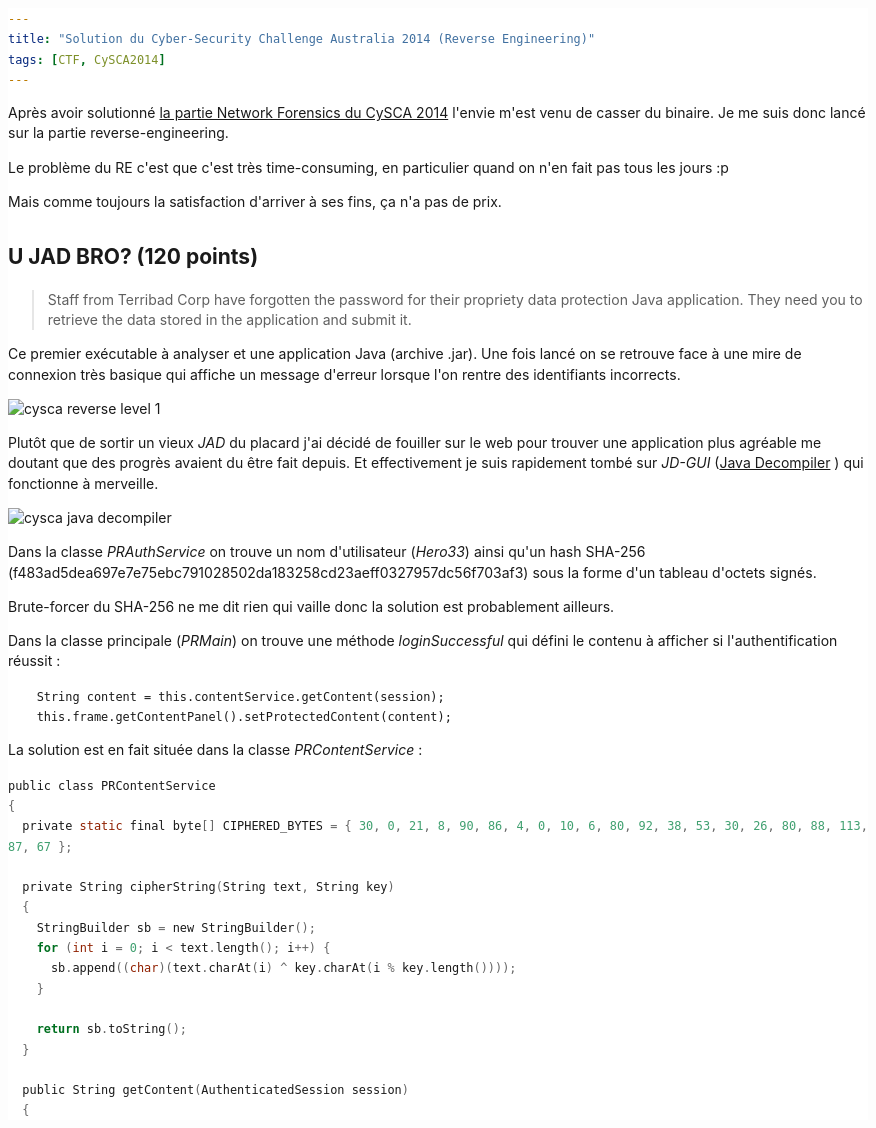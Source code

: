 ```yaml
---
title: "Solution du Cyber-Security Challenge Australia 2014 (Reverse Engineering)"
tags: [CTF, CySCA2014]
---
```


Après avoir solutionné [la partie Network Forensics du CySCA 2014]( http://devloop.users.sourceforge.net/index.php?article112/solution-du-cyber-security-challenge-australia-2014-network-forensics) l'envie m'est venu de casser du binaire. Je me suis donc lancé sur la partie reverse-engineering.  

Le problème du RE c'est que c'est très time-consuming, en particulier quand on n'en fait pas tous les jours :p  

Mais comme toujours la satisfaction d'arriver à ses fins, ça n'a pas de prix.  

U JAD BRO? (120 points)
-----------------------

> Staff from Terribad Corp have forgotten the password for their propriety data protection Java application. They need you to retrieve the data stored in the application and submit it.

Ce premier exécutable à analyser et une application Java (archive .jar). Une fois lancé on se retrouve face à une mire de connexion très basique qui affiche un message d'erreur lorsque l'on rentre des identifiants incorrects.  

![cysca reverse level 1](https://raw.githubusercontent.com/devl00p/blog/master/images/cysca/jar_gui.png)

Plutôt que de sortir un vieux *JAD* du placard j'ai décidé de fouiller sur le web pour trouver une application plus agréable me doutant que des progrès avaient du être fait depuis. Et effectivement je suis rapidement tombé sur *JD-GUI* ([Java Decompiler](http://jd.benow.ca/) ) qui fonctionne à merveille.  

![cysca java decompiler](https://raw.githubusercontent.com/devl00p/blog/master/images/cysca/jar_hash.png)

Dans la classe *PRAuthService* on trouve un nom d'utilisateur (*Hero33*) ainsi qu'un hash SHA-256 (f483ad5dea697e7e75ebc791028502da183258cd23aeff0327957dc56f703af3) sous la forme d'un tableau d'octets signés.  

Brute-forcer du SHA-256 ne me dit rien qui vaille donc la solution est probablement ailleurs.  

Dans la classe principale (*PRMain*) on trouve une méthode *loginSuccessful* qui défini le contenu à afficher si l'authentification réussit :  

```plain
    String content = this.contentService.getContent(session);
    this.frame.getContentPanel().setProtectedContent(content);
```

La solution est en fait située dans la classe *PRContentService* :  

```c
public class PRContentService
{
  private static final byte[] CIPHERED_BYTES = { 30, 0, 21, 8, 90, 86, 4, 0, 10, 6, 80, 92, 38, 53, 30, 26, 80, 88, 113, 87, 67 };

  private String cipherString(String text, String key)
  {
    StringBuilder sb = new StringBuilder();
    for (int i = 0; i < text.length(); i++) {
      sb.append((char)(text.charAt(i) ^ key.charAt(i % key.length())));
    }

    return sb.toString();
  }

  public String getContent(AuthenticatedSession session)
  {
```